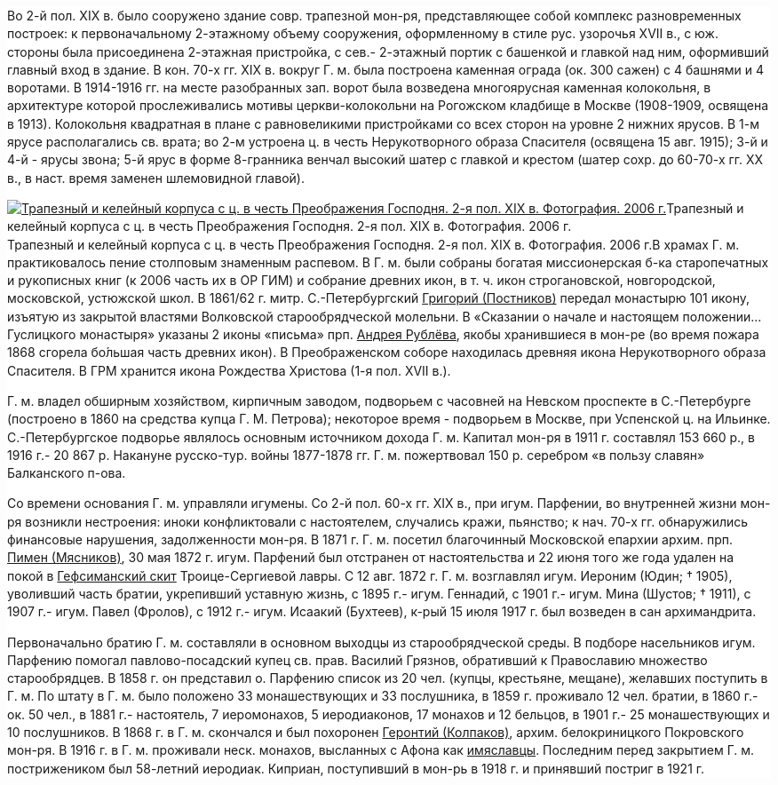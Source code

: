Во 2-й пол. XIX в. было сооружено здание совр. трапезной мон-ря, представляющее собой комплекс разновременных построек: к первоначальному 2-этажному объему сооружения, оформленному в стиле рус. узорочья XVII в., с юж. стороны была присоединена 2-этажная пристройка, с сев.- 2-этажный портик с башенкой и главкой над ним, оформивший главный вход в здание. В кон. 70-х гг. XIX в. вокруг Г. м. была построена каменная ограда (ок. 300 сажен) с 4 башнями и 4 воротами. В 1914-1916 гг. на месте разобранных зап. ворот была возведена многоярусная каменная колокольня, в архитектуре которой прослеживались мотивы церкви-колокольни на Рогожском кладбище в Москве (1908-1909, освящена в 1913). Колокольня квадратная в плане с равновеликими пристройками со всех сторон на уровне 2 нижних ярусов. В 1-м ярусе располагались св. врата; во 2-м устроена ц. в честь Нерукотворного образа Спасителя (освящена 15 авг. 1915); 3-й и 4-й - ярусы звона; 5-й ярус в форме 8-гранника венчал высокий шатер с главкой и крестом (шатер сохр. до 60-70-х гг. ХХ в., в наст. время заменен шлемовидной главой).

[![Трапезный и келейный корпуса с ц. в честь Преображения Господня. 2-я пол. XIX в. Фотография. 2006 г.](https://pravenc.ru/data/620/475/1234/i200.jpg "Кликните для увеличения картинки")](https://pravenc.ru/data/620/475/1234/i400.jpg)Трапезный и келейный корпуса с ц. в честь Преображения Господня. 2-я пол. XIX в. Фотография. 2006 г.  
Трапезный и келейный корпуса с ц. в честь Преображения Господня. 2-я пол. XIX в. Фотография. 2006 г.В храмах Г. м. практиковалось пение столповым знаменным распевом. В Г. м. были собраны богатая миссионерская б-ка старопечатных и рукописных книг (к 2006 часть их в ОР ГИМ) и собрание древних икон, в т. ч. икон строгановской, новгородской, московской, устюжской школ. В 1861/62 г. митр. С.-Петербургский [Григорий (Постников)](<https://pravenc.ru/text/Григорий (Постников).html>) передал монастырю 101 икону, изъятую из закрытой властями Волковской старообрядческой молельни. В «Сказании о начале и настоящем положении... Гуслицкого монастыря» указаны 2 иконы «письма» прп. [Андрея Рублёва](<https://pravenc.ru/text/Андрей Рублёв.html>), якобы хранившиеся в мон-ре (во время пожара 1868 сгорела бо́льшая часть древних икон). В Преображенском соборе находилась древняя икона Нерукотворного образа Спасителя. В ГРМ хранится икона Рождества Христова (1-я пол. XVII в.).

Г. м. владел обширным хозяйством, кирпичным заводом, подворьем с часовней на Невском проспекте в С.-Петербурге (построено в 1860 на средства купца Г. М. Петрова); некоторое время - подворьем в Москве, при Успенской ц. на Ильинке. С.-Петербургское подворье являлось основным источником дохода Г. м. Капитал мон-ря в 1911 г. составлял 153 660 р., в 1916 г.- 20 867 р. Накануне русско-тур. войны 1877-1878 гг. Г. м. пожертвовал 150 р. серебром «в пользу славян» Балканского п-ова.

Со времени основания Г. м. управляли игумены. Со 2-й пол. 60-х гг. XIX в., при игум. Парфении, во внутренней жизни мон-ря возникли нестроения: иноки конфликтовали с настоятелем, случались кражи, пьянство; к нач. 70-х гг. обнаружились финансовые нарушения, задолженности мон-ря. В 1871 г. Г. м. посетил благочинный Московской епархии архим. прп. [Пимен (Мясников)](<https://pravenc.ru/text/Пимен (Мясников).html>), 30 мая 1872 г. игум. Парфений был отстранен от настоятельства и 22 июня того же года удален на покой в [Гефсиманский скит](<https://pravenc.ru/text/Гефсиманский скит.html>) Троице-Сергиевой лавры. С 12 авг. 1872 г. Г. м. возглавлял игум. Иероним (Юдин; † 1905), уволивший часть братии, укрепивший уставную жизнь, с 1895 г.- игум. Геннадий, с 1901 г.- игум. Мина (Шустов; † 1911), с 1907 г.- игум. Павел (Фролов), с 1912 г.- игум. Исаакий (Бухтеев), к-рый 15 июля 1917 г. был возведен в сан архимандрита.

Первоначально братию Г. м. составляли в основном выходцы из старообрядческой среды. В подборе насельников игум. Парфению помогал павлово-посадский купец св. прав. Василий Грязнов, обративший к Православию множество старообрядцев. В 1858 г. он представил о. Парфению список из 20 чел. (купцы, крестьяне, мещане), желавших поступить в Г. м. По штату в Г. м. было положено 33 монашествующих и 33 послушника, в 1859 г. проживало 12 чел. братии, в 1860 г.- ок. 50 чел., в 1881 г.- настоятель, 7 иеромонахов, 5 иеродиаконов, 17 монахов и 12 бельцов, в 1901 г.- 25 монашествующих и 10 послушников. В 1868 г. в Г. м. скончался и был похоронен [Геронтий (Колпаков)](<https://pravenc.ru/text/Геронтий (Колпаков).html>), архим. белокриницкого Покровского мон-ря. В 1916 г. в Г. м. проживали неск. монахов, высланных с Афона как [имяславцы](https://pravenc.ru/text/имяславцы.html). Последним перед закрытием Г. м. пострижеником был 58-летний иеродиак. Киприан, поступивший в мон-рь в 1918 г. и принявший постриг в 1921 г.
